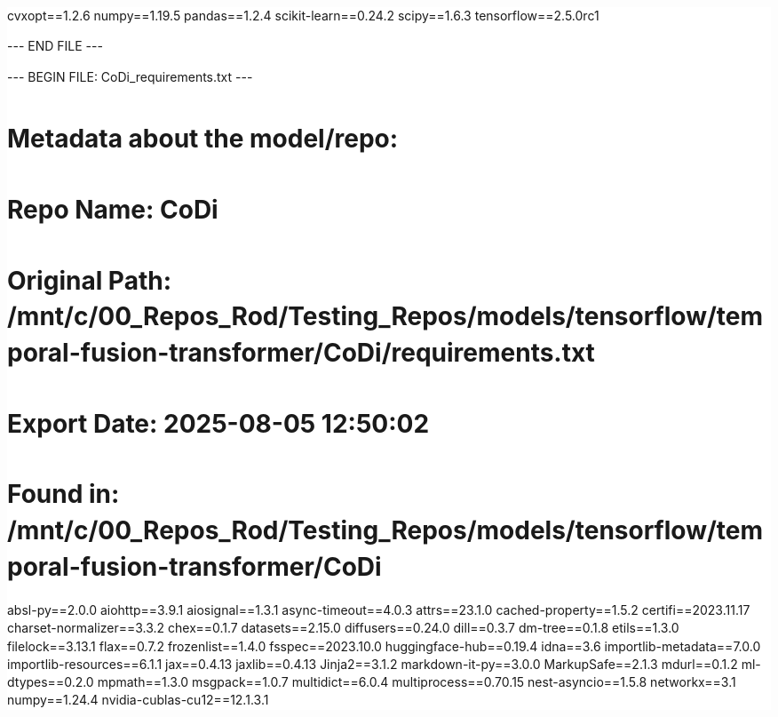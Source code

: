 cvxopt==1.2.6
numpy==1.19.5
pandas==1.2.4
scikit-learn==0.24.2
scipy==1.6.3
tensorflow==2.5.0rc1

--- END FILE ---





--- BEGIN FILE: CoDi_requirements.txt ---
# Metadata about the model/repo:
# Repo Name: CoDi
# Original Path: /mnt/c/00_Repos_Rod/Testing_Repos/models/tensorflow/temporal-fusion-transformer/CoDi/requirements.txt
# Export Date: 2025-08-05 12:50:02
# Found in: /mnt/c/00_Repos_Rod/Testing_Repos/models/tensorflow/temporal-fusion-transformer/CoDi

absl-py==2.0.0
aiohttp==3.9.1
aiosignal==1.3.1
async-timeout==4.0.3
attrs==23.1.0
cached-property==1.5.2
certifi==2023.11.17
charset-normalizer==3.3.2
chex==0.1.7
datasets==2.15.0
diffusers==0.24.0
dill==0.3.7
dm-tree==0.1.8
etils==1.3.0
filelock==3.13.1
flax==0.7.2
frozenlist==1.4.0
fsspec==2023.10.0
huggingface-hub==0.19.4
idna==3.6
importlib-metadata==7.0.0
importlib-resources==6.1.1
jax==0.4.13
jaxlib==0.4.13
Jinja2==3.1.2
markdown-it-py==3.0.0
MarkupSafe==2.1.3
mdurl==0.1.2
ml-dtypes==0.2.0
mpmath==1.3.0
msgpack==1.0.7
multidict==6.0.4
multiprocess==0.70.15
nest-asyncio==1.5.8
networkx==3.1
numpy==1.24.4
nvidia-cublas-cu12==12.1.3.1